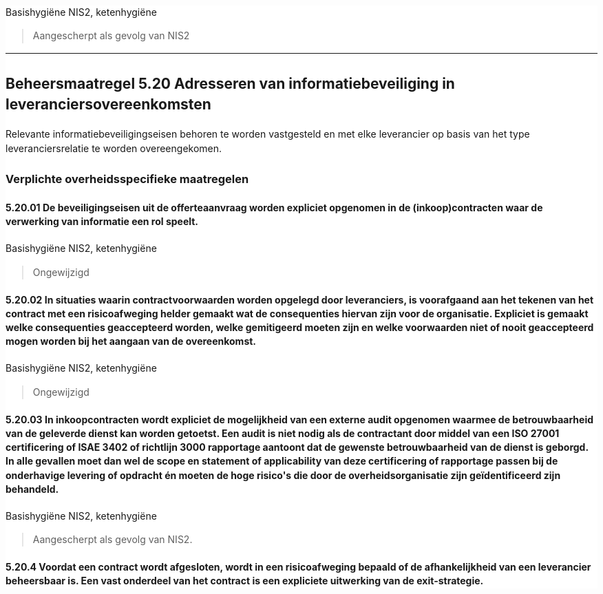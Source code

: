   Basishygiëne NIS2, ketenhygiëne

> Aangescherpt als gevolg van NIS2  


---

## Beheersmaatregel 5.20 Adresseren van informatiebeveiliging in leveranciersovereenkomsten  

Relevante informatiebeveiligingseisen behoren te worden vastgesteld en met elke leverancier op basis van het type leveranciersrelatie te worden overeengekomen.  

### Verplichte overheidsspecifieke maatregelen

#### 5.20.01 De beveiligingseisen uit de offerteaanvraag worden expliciet opgenomen in de (inkoop)contracten waar de verwerking van informatie een rol speelt.

  Basishygiëne NIS2, ketenhygiëne

> Ongewijzigd  

#### 5.20.02 In situaties waarin contractvoorwaarden worden opgelegd door leveranciers, is voorafgaand aan het tekenen van het contract met een risicoafweging helder gemaakt wat de consequenties hiervan zijn voor de organisatie. Expliciet is gemaakt welke consequenties geaccepteerd worden, welke gemitigeerd moeten zijn en welke voorwaarden niet of nooit geaccepteerd mogen worden bij het aangaan van de overeenkomst. 

  Basishygiëne NIS2, ketenhygiëne

> Ongewijzigd 

#### 5.20.03 In inkoopcontracten wordt expliciet de mogelijkheid van een externe audit opgenomen waarmee de betrouwbaarheid van de geleverde dienst kan worden getoetst. Een audit is niet nodig als de contractant door middel van een ISO 27001 certificering of ISAE 3402 of richtlijn 3000 rapportage aantoont dat de gewenste betrouwbaarheid van de dienst is geborgd. In alle gevallen moet dan wel de scope en statement of applicability van deze certificering of rapportage passen bij de onderhavige levering of opdracht én moeten de hoge risico's die door de overheidsorganisatie zijn geïdentificeerd zijn behandeld.  

  Basishygiëne NIS2, ketenhygiëne

> Aangescherpt als gevolg van NIS2.  

#### 5.20.4 Voordat een contract wordt afgesloten, wordt in een risicoafweging bepaald of de afhankelijkheid van een leverancier beheersbaar is. Een vast onderdeel van het contract is een expliciete uitwerking van de exit-strategie. 
